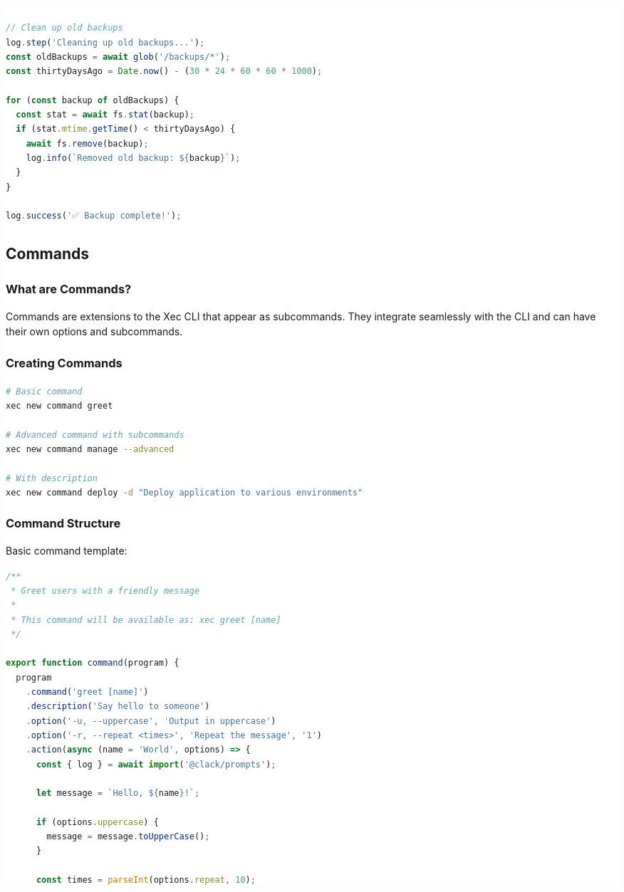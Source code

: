 ```javascript

// Clean up old backups
log.step('Cleaning up old backups...');
const oldBackups = await glob('/backups/*');
const thirtyDaysAgo = Date.now() - (30 * 24 * 60 * 60 * 1000);

for (const backup of oldBackups) {
  const stat = await fs.stat(backup);
  if (stat.mtime.getTime() < thirtyDaysAgo) {
    await fs.remove(backup);
    log.info(`Removed old backup: ${backup}`);
  }
}

log.success('✅ Backup complete!');
```

## Commands

### What are Commands?

Commands are extensions to the Xec CLI that appear as subcommands. They integrate seamlessly with the CLI and can have their own options and subcommands.

### Creating Commands

```bash
# Basic command
xec new command greet

# Advanced command with subcommands
xec new command manage --advanced

# With description
xec new command deploy -d "Deploy application to various environments"
```

### Command Structure

Basic command template:

```javascript
/**
 * Greet users with a friendly message
 * 
 * This command will be available as: xec greet [name]
 */

export function command(program) {
  program
    .command('greet [name]')
    .description('Say hello to someone')
    .option('-u, --uppercase', 'Output in uppercase')
    .option('-r, --repeat <times>', 'Repeat the message', '1')
    .action(async (name = 'World', options) => {
      const { log } = await import('@clack/prompts');
      
      let message = `Hello, ${name}!`;
      
      if (options.uppercase) {
        message = message.toUpperCase();
      }
      
      const times = parseInt(options.repeat, 10);
```